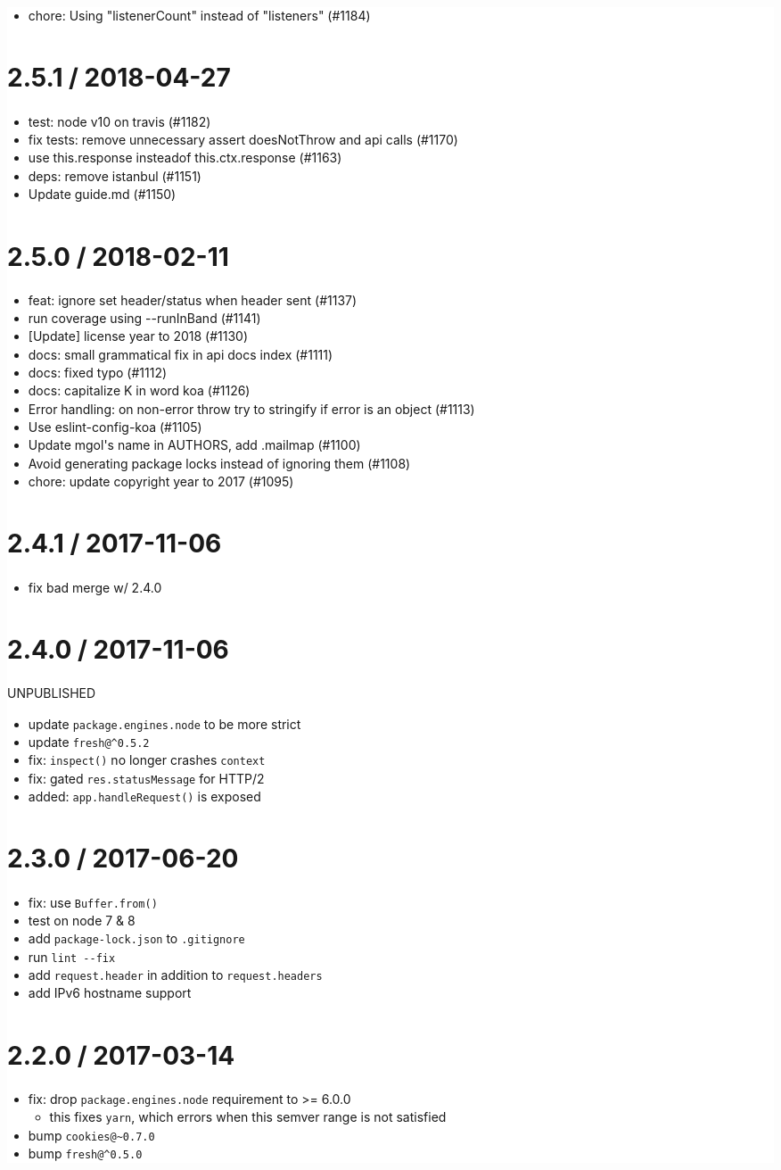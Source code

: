   * chore: Using "listenerCount" instead of "listeners" (#1184)

2.5.1 / 2018-04-27
==================

  * test: node v10 on travis (#1182)
  * fix tests: remove unnecessary assert doesNotThrow and api calls (#1170)
  * use this.response insteadof this.ctx.response (#1163)
  * deps: remove istanbul (#1151)
  * Update guide.md (#1150)

2.5.0 / 2018-02-11
==================

  * feat: ignore set header/status when header sent (#1137)
  * run coverage using --runInBand (#1141)
  * [Update] license year to 2018 (#1130)
  * docs: small grammatical fix in api docs index (#1111)
  * docs: fixed typo (#1112)
  * docs: capitalize K in word koa (#1126)
  * Error handling: on non-error throw try to stringify if error is an object (#1113)
  * Use eslint-config-koa (#1105)
  * Update mgol's name in AUTHORS, add .mailmap (#1100)
  * Avoid generating package locks instead of ignoring them (#1108)
  * chore: update copyright year to 2017 (#1095)


2.4.1 / 2017-11-06
==================

 * fix bad merge w/ 2.4.0

2.4.0 / 2017-11-06
==================

UNPUBLISHED

 * update `package.engines.node` to be more strict
 * update `fresh@^0.5.2`
 * fix: `inspect()` no longer crashes `context`
 * fix: gated `res.statusMessage` for HTTP/2
 * added: `app.handleRequest()` is exposed

2.3.0 / 2017-06-20
==================

 * fix: use `Buffer.from()`
 * test on node 7 & 8
 * add `package-lock.json` to `.gitignore`
 * run `lint --fix`
 * add `request.header` in addition to `request.headers`
 * add IPv6 hostname support

2.2.0 / 2017-03-14
==================

 * fix: drop `package.engines.node` requirement to >= 6.0.0
   * this fixes `yarn`, which errors when this semver range is not satisfied
 * bump `cookies@~0.7.0`
 * bump `fresh@^0.5.0`
